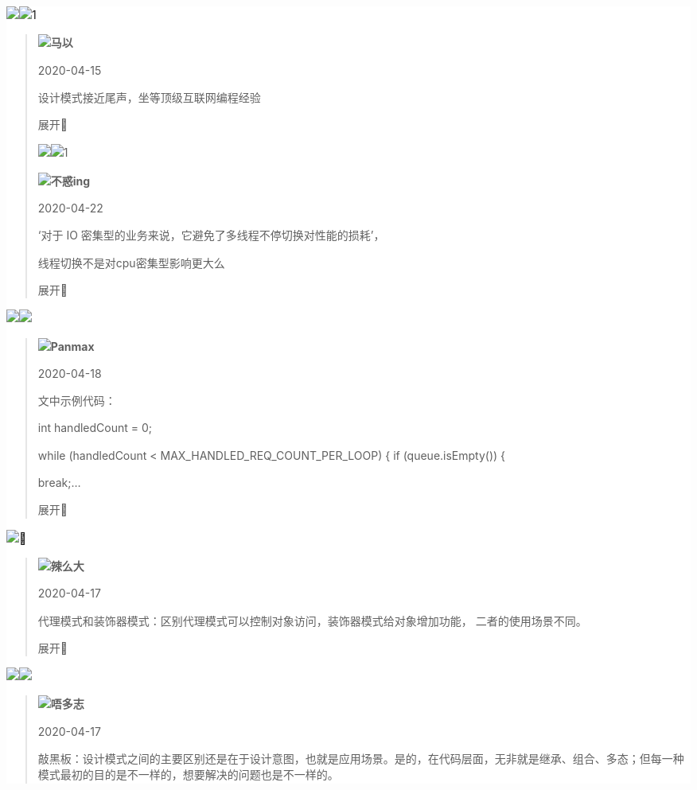 
![](media/image33.png)![](media/image34.png)1

> ![](media/image35.png)**马以**
>
> 2020-04-15
>
> 设计模式接近尾声，坐等顶级互联网编程经验
>
> 展开
>
> ![](media/image33.png)![](media/image34.png)1
>
> ![](media/image36.png)**不惑ing**
>
> 2020-04-22
>
> ‘对于 IO 密集型的业务来说，它避免了多线程不停切换对性能的损耗’，
>
> 线程切换不是对cpu密集型影响更大么
>
> 展开

![](media/image37.png)![](media/image34.png)

> ![](media/image38.png)**Panmax**
>
> 2020-04-18
>
> 文中示例代码：
>
> int handledCount = 0;
>
> while (handledCount &lt; MAX\_HANDLED\_REQ\_COUNT\_PER\_LOOP) { if (queue.isEmpty()) {
>
> break;…
>
> 展开

![](media/image39.png)

> ![](media/image41.png)**辣么大**
>
> 2020-04-17
>
> 代理模式和装饰器模式：区别代理模式可以控制对象访问，装饰器模式给对象增加功能， 二者的使用场景不同。
>
> 展开

![](media/image42.png)![](media/image43.png)

> ![](media/image44.png)**唔多志**
>
> 2020-04-17
>
> 敲黑板：设计模式之间的主要区别还是在于设计意图，也就是应用场景。是的，在代码层面，无非就是继承、组合、多态；但每一种模式最初的目的是不一样的，想要解决的问题也是不一样的。
